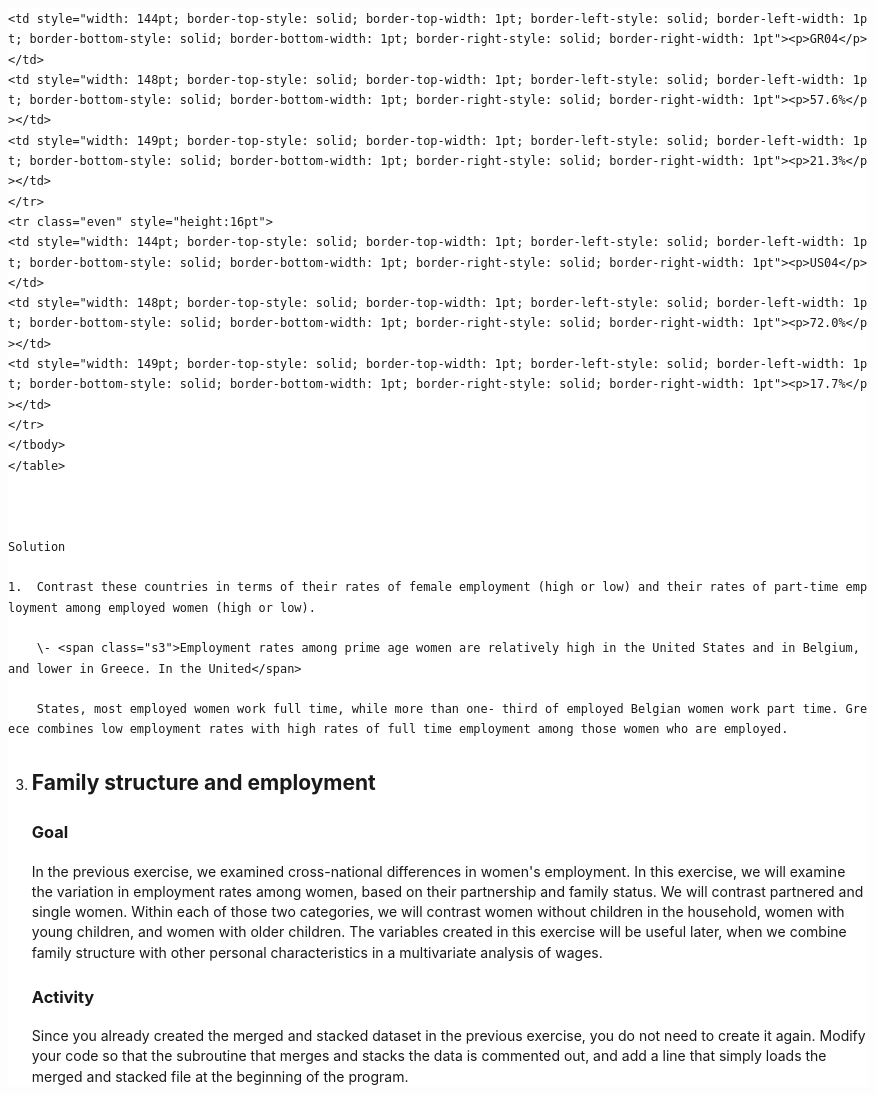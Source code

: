     <td style="width: 144pt; border-top-style: solid; border-top-width: 1pt; border-left-style: solid; border-left-width: 1pt; border-bottom-style: solid; border-bottom-width: 1pt; border-right-style: solid; border-right-width: 1pt"><p>GR04</p></td>
    <td style="width: 148pt; border-top-style: solid; border-top-width: 1pt; border-left-style: solid; border-left-width: 1pt; border-bottom-style: solid; border-bottom-width: 1pt; border-right-style: solid; border-right-width: 1pt"><p>57.6%</p></td>
    <td style="width: 149pt; border-top-style: solid; border-top-width: 1pt; border-left-style: solid; border-left-width: 1pt; border-bottom-style: solid; border-bottom-width: 1pt; border-right-style: solid; border-right-width: 1pt"><p>21.3%</p></td>
    </tr>
    <tr class="even" style="height:16pt">
    <td style="width: 144pt; border-top-style: solid; border-top-width: 1pt; border-left-style: solid; border-left-width: 1pt; border-bottom-style: solid; border-bottom-width: 1pt; border-right-style: solid; border-right-width: 1pt"><p>US04</p></td>
    <td style="width: 148pt; border-top-style: solid; border-top-width: 1pt; border-left-style: solid; border-left-width: 1pt; border-bottom-style: solid; border-bottom-width: 1pt; border-right-style: solid; border-right-width: 1pt"><p>72.0%</p></td>
    <td style="width: 149pt; border-top-style: solid; border-top-width: 1pt; border-left-style: solid; border-left-width: 1pt; border-bottom-style: solid; border-bottom-width: 1pt; border-right-style: solid; border-right-width: 1pt"><p>17.7%</p></td>
    </tr>
    </tbody>
    </table>

      

    Solution

    1.  Contrast these countries in terms of their rates of female employment (high or low) and their rates of part-time employment among employed women (high or low).

        \- <span class="s3">Employment rates among prime age women are relatively high in the United States and in Belgium, and lower in Greece. In the United</span>

        States, most employed women work full time, while more than one- third of employed Belgian women work part time. Greece combines low employment rates with high rates of full time employment among those women who are employed.

3.  ## <span id="bookmark2">‌</span>Family structure and employment

    ### Goal

    In the previous exercise, we examined cross-national differences in women's employment. In this exercise, we will examine the variation in employment rates among women, based on their partnership and family status. We will contrast partnered and single women. Within each of those two categories, we will contrast women without children in the household, women with young children, and women with older children. The variables created in this exercise will be useful later, when we combine family structure with other personal characteristics in a multivariate analysis of wages.

    ### Activity

    Since you already created the merged and stacked dataset in the previous exercise, you do not need to create it again. Modify your code so that the subroutine that merges and stacks the data is commented out, and add a line that simply loads the merged and stacked file at the beginning of the program.
